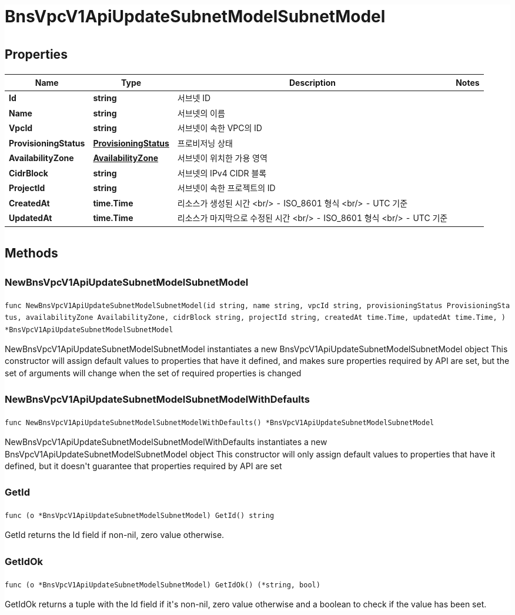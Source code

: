 # BnsVpcV1ApiUpdateSubnetModelSubnetModel

## Properties

Name | Type | Description | Notes
------------ | ------------- | ------------- | -------------
**Id** | **string** | 서브넷 ID | 
**Name** | **string** | 서브넷의 이름 | 
**VpcId** | **string** | 서브넷이 속한 VPC의 ID | 
**ProvisioningStatus** | [**ProvisioningStatus**](ProvisioningStatus.md) | 프로비저닝 상태 | 
**AvailabilityZone** | [**AvailabilityZone**](AvailabilityZone.md) | 서브넷이 위치한 가용 영역 | 
**CidrBlock** | **string** | 서브넷의 IPv4 CIDR 블록 | 
**ProjectId** | **string** | 서브넷이 속한 프로젝트의 ID | 
**CreatedAt** | **time.Time** | 리소스가 생성된 시간 &lt;br/&gt; - ISO_8601 형식  &lt;br/&gt; - UTC 기준 | 
**UpdatedAt** | **time.Time** | 리소스가 마지막으로 수정된 시간 &lt;br/&gt; - ISO_8601 형식  &lt;br/&gt; - UTC 기준 | 

## Methods

### NewBnsVpcV1ApiUpdateSubnetModelSubnetModel

`func NewBnsVpcV1ApiUpdateSubnetModelSubnetModel(id string, name string, vpcId string, provisioningStatus ProvisioningStatus, availabilityZone AvailabilityZone, cidrBlock string, projectId string, createdAt time.Time, updatedAt time.Time, ) *BnsVpcV1ApiUpdateSubnetModelSubnetModel`

NewBnsVpcV1ApiUpdateSubnetModelSubnetModel instantiates a new BnsVpcV1ApiUpdateSubnetModelSubnetModel object
This constructor will assign default values to properties that have it defined,
and makes sure properties required by API are set, but the set of arguments
will change when the set of required properties is changed

### NewBnsVpcV1ApiUpdateSubnetModelSubnetModelWithDefaults

`func NewBnsVpcV1ApiUpdateSubnetModelSubnetModelWithDefaults() *BnsVpcV1ApiUpdateSubnetModelSubnetModel`

NewBnsVpcV1ApiUpdateSubnetModelSubnetModelWithDefaults instantiates a new BnsVpcV1ApiUpdateSubnetModelSubnetModel object
This constructor will only assign default values to properties that have it defined,
but it doesn't guarantee that properties required by API are set

### GetId

`func (o *BnsVpcV1ApiUpdateSubnetModelSubnetModel) GetId() string`

GetId returns the Id field if non-nil, zero value otherwise.

### GetIdOk

`func (o *BnsVpcV1ApiUpdateSubnetModelSubnetModel) GetIdOk() (*string, bool)`

GetIdOk returns a tuple with the Id field if it's non-nil, zero value otherwise
and a boolean to check if the value has been set.
